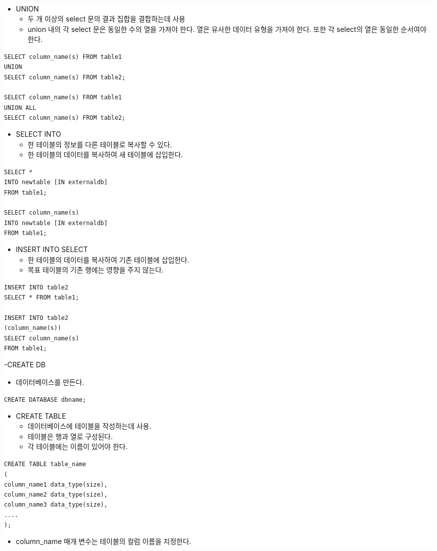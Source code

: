 - UNION
  * 두 개 이상의 select 문의 결과 집합을 결합하는데 사용
  * union 내의 각 select 문은 동일한 수의 열을 가져야 한다. 열은 유사한 데이터 유형을 가져야 한다. 또한 각 select의 열은 동일한 순서여야 한다.
```
SELECT column_name(s) FROM table1
UNION
SELECT column_name(s) FROM table2;

SELECT column_name(s) FROM table1
UNION ALL
SELECT column_name(s) FROM table2;
```
- SELECT INTO
  * 한 테이블의 정보를 다른 테이블로 복사할 수 있다.
  * 한 테이블의 데이터를 복사하여 새 테이블에 삽입한다.
```
SELECT *
INTO newtable [IN externaldb]
FROM table1;

SELECT column_name(s)
INTO newtable [IN externaldb]
FROM table1;
```
- INSERT INTO SELECT
  * 한 테이블의 데이터를 복사하여 기존 테이블에 삽입한다.
  * 목표 테이블의 기존 행에는 영향을 주지 않는다.
```
INSERT INTO table2
SELECT * FROM table1;

INSERT INTO table2
(column_name(s))
SELECT column_name(s)
FROM table1;
```
-CREATE DB
  * 데이터베이스를 만든다.
```
CREATE DATABASE dbname;
```
- CREATE TABLE
  * 데이터베이스에 테이블을 작성하는데 사용.
  * 테이블은 행과 열로 구성된다.
  * 각 테이블에는 이름이 있어야 한다.
```
CREATE TABLE table_name
(
column_name1 data_type(size),
column_name2 data_type(size),
column_name3 data_type(size),
....
);
```
  * column_name 매개 변수는 테이블의 컬럼 이름을 지정한다.
